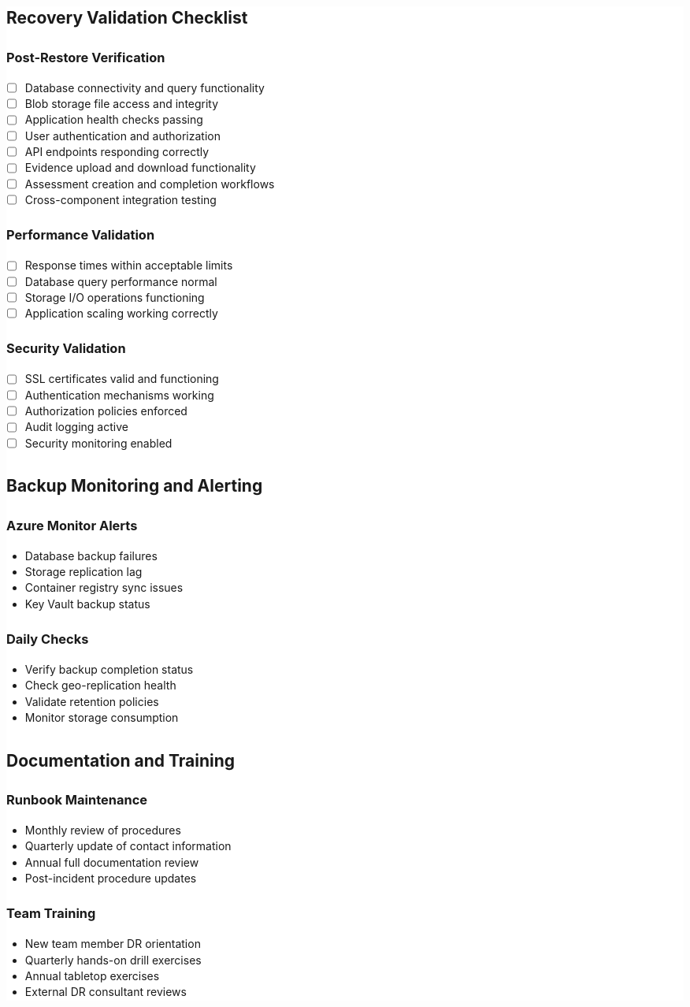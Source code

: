 ## Recovery Validation Checklist

### Post-Restore Verification
- [ ] Database connectivity and query functionality
- [ ] Blob storage file access and integrity
- [ ] Application health checks passing
- [ ] User authentication and authorization
- [ ] API endpoints responding correctly
- [ ] Evidence upload and download functionality
- [ ] Assessment creation and completion workflows
- [ ] Cross-component integration testing

### Performance Validation
- [ ] Response times within acceptable limits
- [ ] Database query performance normal
- [ ] Storage I/O operations functioning
- [ ] Application scaling working correctly

### Security Validation
- [ ] SSL certificates valid and functioning
- [ ] Authentication mechanisms working
- [ ] Authorization policies enforced
- [ ] Audit logging active
- [ ] Security monitoring enabled

## Backup Monitoring and Alerting

### Azure Monitor Alerts
- Database backup failures
- Storage replication lag
- Container registry sync issues
- Key Vault backup status

### Daily Checks
- Verify backup completion status
- Check geo-replication health
- Validate retention policies
- Monitor storage consumption

## Documentation and Training

### Runbook Maintenance
- Monthly review of procedures
- Quarterly update of contact information
- Annual full documentation review
- Post-incident procedure updates

### Team Training
- New team member DR orientation
- Quarterly hands-on drill exercises
- Annual tabletop exercises
- External DR consultant reviews

